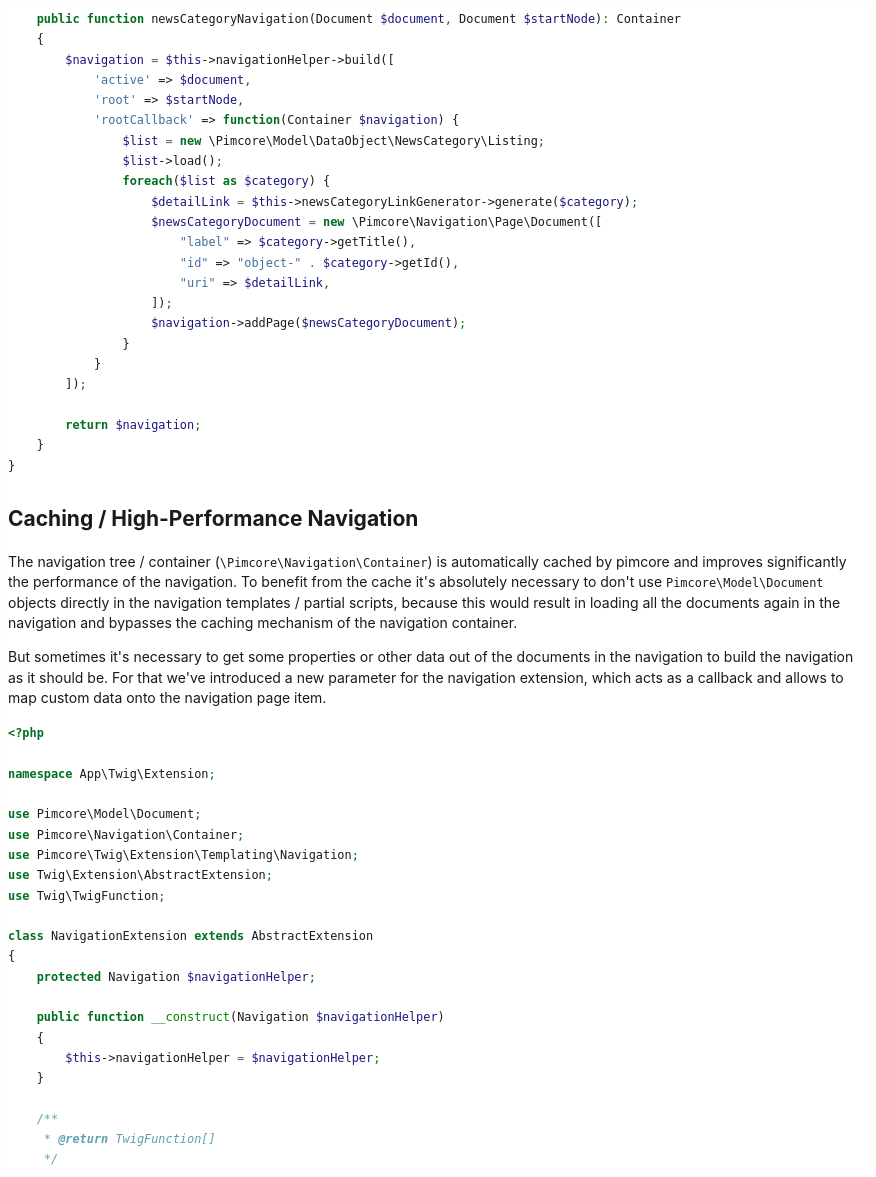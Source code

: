 ```php
    public function newsCategoryNavigation(Document $document, Document $startNode): Container
    {
        $navigation = $this->navigationHelper->build([
            'active' => $document,
            'root' => $startNode,
            'rootCallback' => function(Container $navigation) {
                $list = new \Pimcore\Model\DataObject\NewsCategory\Listing;
                $list->load();
                foreach($list as $category) {
                    $detailLink = $this->newsCategoryLinkGenerator->generate($category);
                    $newsCategoryDocument = new \Pimcore\Navigation\Page\Document([
                        "label" => $category->getTitle(),
                        "id" => "object-" . $category->getId(),
                        "uri" => $detailLink,
                    ]);
                    $navigation->addPage($newsCategoryDocument);
                }
            }
        ]);

        return $navigation;
    }
}
```

## Caching / High-Performance Navigation

The navigation tree / container (`\Pimcore\Navigation\Container`) is automatically cached by pimcore and improves 
significantly the performance of the navigation.
To benefit from the cache it's absolutely necessary to don't use `Pimcore\Model\Document` objects directly in the 
navigation templates / partial scripts, because this would result in loading all the documents again in the navigation and
bypasses the caching mechanism of the navigation container. 

But sometimes it's necessary to get some properties or other data out of the documents in the navigation to build the navigation as it should be. 
For that we've introduced a new parameter for the navigation extension, which acts as a callback and allows to map custom data onto the navigation page item.
```php
<?php

namespace App\Twig\Extension;

use Pimcore\Model\Document;
use Pimcore\Navigation\Container;
use Pimcore\Twig\Extension\Templating\Navigation;
use Twig\Extension\AbstractExtension;
use Twig\TwigFunction;

class NavigationExtension extends AbstractExtension
{
    protected Navigation $navigationHelper;

    public function __construct(Navigation $navigationHelper)
    {
        $this->navigationHelper = $navigationHelper;
    }
    
    /**
     * @return TwigFunction[]
     */
```